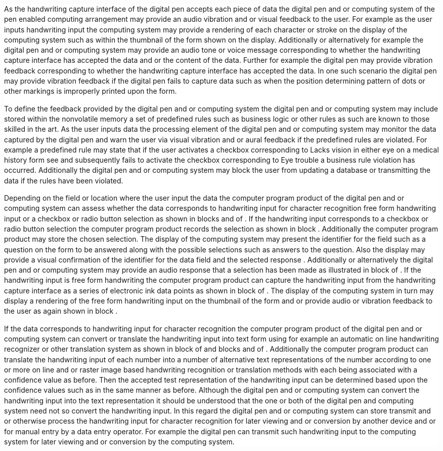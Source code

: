 As the handwriting capture interface of the digital pen accepts each piece of data the digital pen and or computing system of the pen enabled computing arrangement may provide an audio vibration and or visual feedback to the user. For example as the user inputs handwriting input the computing system may provide a rendering of each character or stroke on the display of the computing system such as within the thumbnail of the form shown on the display. Additionally or alternatively for example the digital pen and or computing system may provide an audio tone or voice message corresponding to whether the handwriting capture interface has accepted the data and or the content of the data. Further for example the digital pen may provide vibration feedback corresponding to whether the handwriting capture interface has accepted the data. In one such scenario the digital pen may provide vibration feedback if the digital pen fails to capture data such as when the position determining pattern of dots or other markings is improperly printed upon the form.

To define the feedback provided by the digital pen and or computing system the digital pen and or computing system may include stored within the nonvolatile memory a set of predefined rules such as business logic or other rules as such are known to those skilled in the art. As the user inputs data the processing element of the digital pen and or computing system may monitor the data captured by the digital pen and warn the user via visual vibration and or aural feedback if the predefined rules are violated. For example a predefined rule may state that if the user activates a checkbox corresponding to Lacks vision in either eye on a medical history form see and subsequently fails to activate the checkbox corresponding to Eye trouble a business rule violation has occurred. Additionally the digital pen and or computing system may block the user from updating a database or transmitting the data if the rules have been violated.

Depending on the field or location where the user input the data the computer program product of the digital pen and or computing system can assess whether the data corresponds to handwriting input for character recognition free form handwriting input or a checkbox or radio button selection as shown in blocks and of . If the handwriting input corresponds to a checkbox or radio button selection the computer program product records the selection as shown in block . Additionally the computer program product may store the chosen selection. The display of the computing system may present the identifier for the field such as a question on the form to be answered along with the possible selections such as answers to the question. Also the display may provide a visual confirmation of the identifier for the data field and the selected response . Additionally or alternatively the digital pen and or computing system may provide an audio response that a selection has been made as illustrated in block of . If the handwriting input is free form handwriting the computer program product can capture the handwriting input from the handwriting capture interface as a series of electronic ink data points as shown in block of . The display of the computing system in turn may display a rendering of the free form handwriting input on the thumbnail of the form and or provide audio or vibration feedback to the user as again shown in block .

If the data corresponds to handwriting input for character recognition the computer program product of the digital pen and or computing system can convert or translate the handwriting input into text form using for example an automatic on line handwriting recognizer or other translation system as shown in block of and blocks and of . Additionally the computer program product can translate the handwriting input of each number into a number of alternative text representations of the number according to one or more on line and or raster image based handwriting recognition or translation methods with each being associated with a confidence value as before. Then the accepted test representation of the handwriting input can be determined based upon the confidence values such as in the same manner as before. Although the digital pen and or computing system can convert the handwriting input into the text representation it should be understood that the one or both of the digital pen and computing system need not so convert the handwriting input. In this regard the digital pen and or computing system can store transmit and or otherwise process the handwriting input for character recognition for later viewing and or conversion by another device and or for manual entry by a data entry operator. For example the digital pen can transmit such handwriting input to the computing system for later viewing and or conversion by the computing system.
